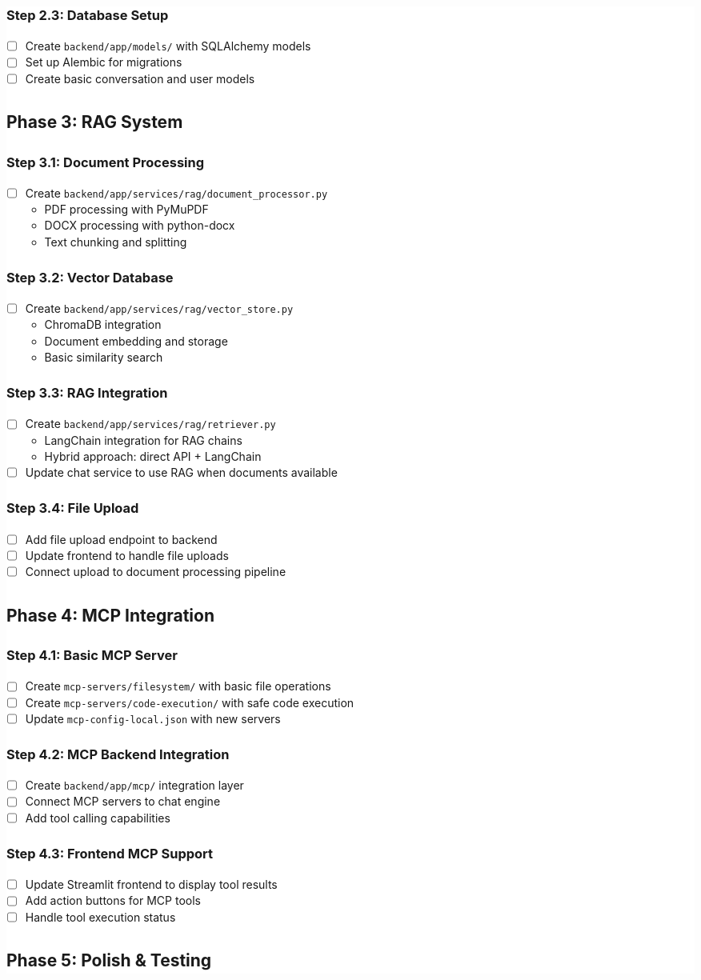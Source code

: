 ### Step 2.3: Database Setup
- [ ] Create `backend/app/models/` with SQLAlchemy models
- [ ] Set up Alembic for migrations
- [ ] Create basic conversation and user models

## Phase 3: RAG System

### Step 3.1: Document Processing
- [ ] Create `backend/app/services/rag/document_processor.py`
  - PDF processing with PyMuPDF
  - DOCX processing with python-docx
  - Text chunking and splitting

### Step 3.2: Vector Database
- [ ] Create `backend/app/services/rag/vector_store.py`
  - ChromaDB integration
  - Document embedding and storage
  - Basic similarity search

### Step 3.3: RAG Integration
- [ ] Create `backend/app/services/rag/retriever.py`
  - LangChain integration for RAG chains
  - Hybrid approach: direct API + LangChain
- [ ] Update chat service to use RAG when documents available

### Step 3.4: File Upload
- [ ] Add file upload endpoint to backend
- [ ] Update frontend to handle file uploads
- [ ] Connect upload to document processing pipeline

## Phase 4: MCP Integration

### Step 4.1: Basic MCP Server
- [ ] Create `mcp-servers/filesystem/` with basic file operations
- [ ] Create `mcp-servers/code-execution/` with safe code execution
- [ ] Update `mcp-config-local.json` with new servers

### Step 4.2: MCP Backend Integration
- [ ] Create `backend/app/mcp/` integration layer
- [ ] Connect MCP servers to chat engine
- [ ] Add tool calling capabilities

### Step 4.3: Frontend MCP Support
- [ ] Update Streamlit frontend to display tool results
- [ ] Add action buttons for MCP tools
- [ ] Handle tool execution status

## Phase 5: Polish & Testing

